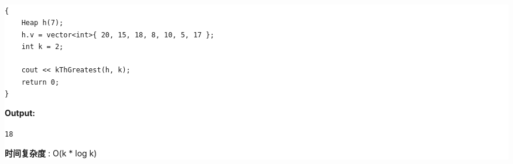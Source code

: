 ```
{
    Heap h(7);
    h.v = vector<int>{ 20, 15, 18, 8, 10, 5, 17 };
    int k = 2;

    cout << kThGreatest(h, k);
    return 0;
}
```

**Output:**

```
18

```

**时间复杂度** : O(k * log k)